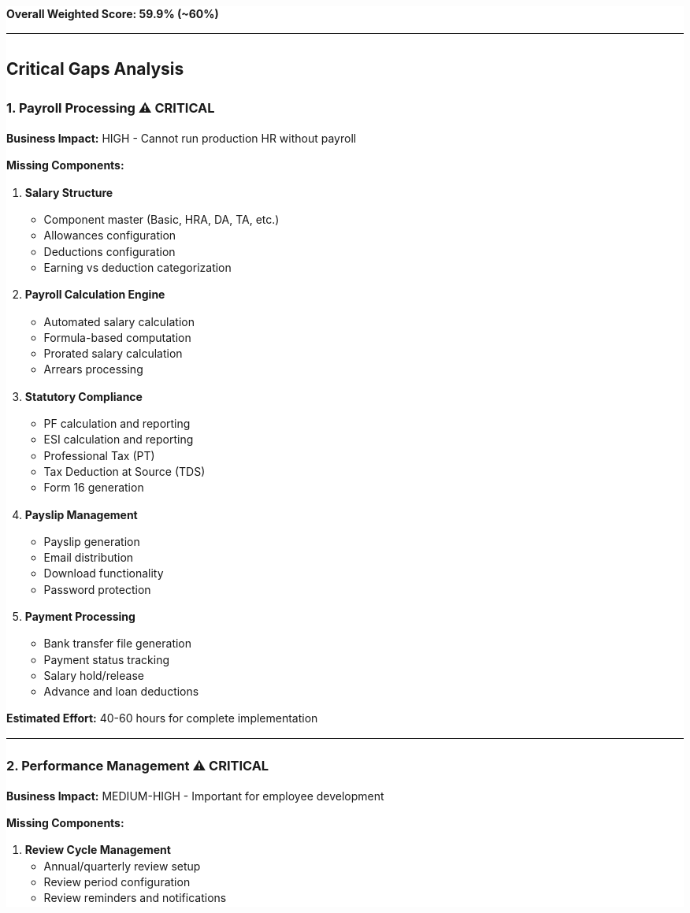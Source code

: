 **Overall Weighted Score: 59.9% (~60%)**

---

## Critical Gaps Analysis

### 1. Payroll Processing ⚠️ **CRITICAL**

**Business Impact:** HIGH - Cannot run production HR without payroll

**Missing Components:**
1. **Salary Structure**
   - Component master (Basic, HRA, DA, TA, etc.)
   - Allowances configuration
   - Deductions configuration
   - Earning vs deduction categorization

2. **Payroll Calculation Engine**
   - Automated salary calculation
   - Formula-based computation
   - Prorated salary calculation
   - Arrears processing

3. **Statutory Compliance**
   - PF calculation and reporting
   - ESI calculation and reporting
   - Professional Tax (PT)
   - Tax Deduction at Source (TDS)
   - Form 16 generation

4. **Payslip Management**
   - Payslip generation
   - Email distribution
   - Download functionality
   - Password protection

5. **Payment Processing**
   - Bank transfer file generation
   - Payment status tracking
   - Salary hold/release
   - Advance and loan deductions

**Estimated Effort:** 40-60 hours for complete implementation

---

### 2. Performance Management ⚠️ **CRITICAL**

**Business Impact:** MEDIUM-HIGH - Important for employee development

**Missing Components:**
1. **Review Cycle Management**
   - Annual/quarterly review setup
   - Review period configuration
   - Review reminders and notifications
